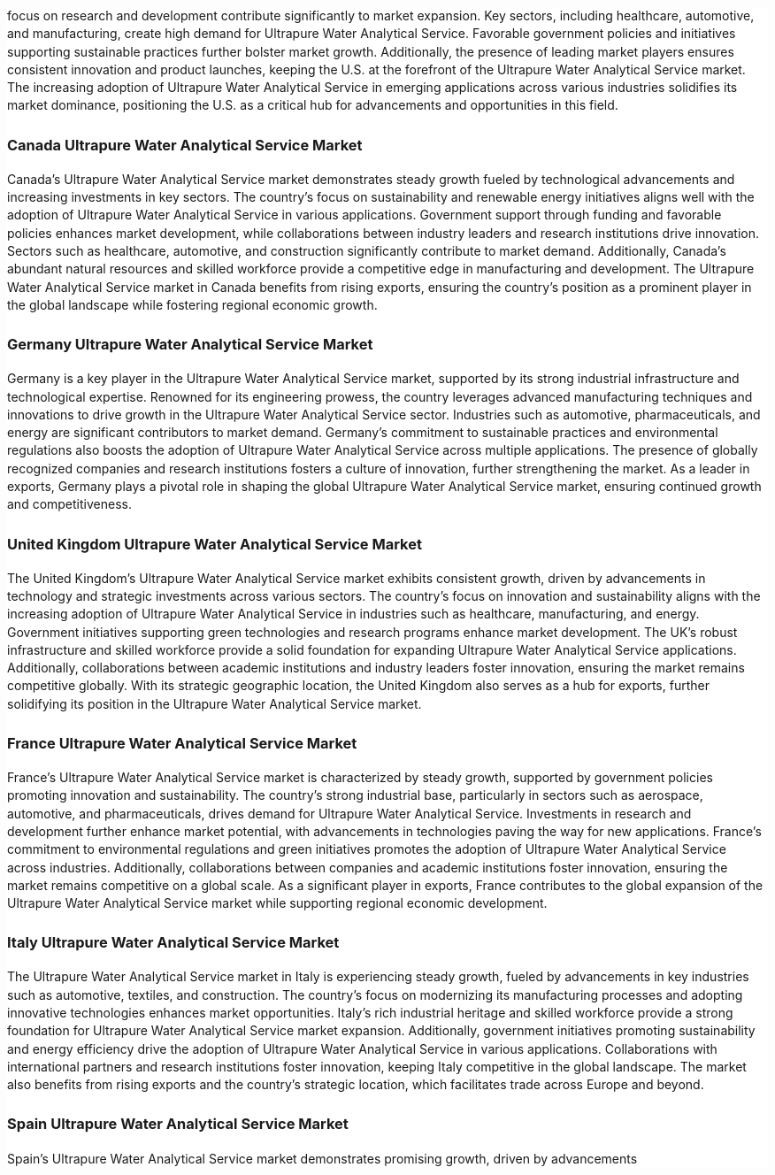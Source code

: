 focus on research and development contribute significantly to market expansion. Key sectors, including healthcare, automotive, and manufacturing, create high demand for Ultrapure Water Analytical Service. Favorable government policies and initiatives supporting sustainable practices further bolster market growth. Additionally, the presence of leading market players ensures consistent innovation and product launches, keeping the U.S. at the forefront of the Ultrapure Water Analytical Service market. The increasing adoption of Ultrapure Water Analytical Service in emerging applications across various industries solidifies its market dominance, positioning the U.S. as a critical hub for advancements and opportunities in this field.</p><h3>Canada Ultrapure Water Analytical Service Market</h3><p>Canada&rsquo;s Ultrapure Water Analytical Service market demonstrates steady growth fueled by technological advancements and increasing investments in key sectors. The country&rsquo;s focus on sustainability and renewable energy initiatives aligns well with the adoption of Ultrapure Water Analytical Service in various applications. Government support through funding and favorable policies enhances market development, while collaborations between industry leaders and research institutions drive innovation. Sectors such as healthcare, automotive, and construction significantly contribute to market demand. Additionally, Canada&rsquo;s abundant natural resources and skilled workforce provide a competitive edge in manufacturing and development. The Ultrapure Water Analytical Service market in Canada benefits from rising exports, ensuring the country&rsquo;s position as a prominent player in the global landscape while fostering regional economic growth.</p><h3>Germany Ultrapure Water Analytical Service Market</h3><p>Germany is a key player in the Ultrapure Water Analytical Service market, supported by its strong industrial infrastructure and technological expertise. Renowned for its engineering prowess, the country leverages advanced manufacturing techniques and innovations to drive growth in the Ultrapure Water Analytical Service sector. Industries such as automotive, pharmaceuticals, and energy are significant contributors to market demand. Germany&rsquo;s commitment to sustainable practices and environmental regulations also boosts the adoption of Ultrapure Water Analytical Service across multiple applications. The presence of globally recognized companies and research institutions fosters a culture of innovation, further strengthening the market. As a leader in exports, Germany plays a pivotal role in shaping the global Ultrapure Water Analytical Service market, ensuring continued growth and competitiveness.</p><h3>United Kingdom Ultrapure Water Analytical Service Market</h3><p>The United Kingdom&rsquo;s Ultrapure Water Analytical Service market exhibits consistent growth, driven by advancements in technology and strategic investments across various sectors. The country&rsquo;s focus on innovation and sustainability aligns with the increasing adoption of Ultrapure Water Analytical Service in industries such as healthcare, manufacturing, and energy. Government initiatives supporting green technologies and research programs enhance market development. The UK&rsquo;s robust infrastructure and skilled workforce provide a solid foundation for expanding Ultrapure Water Analytical Service applications. Additionally, collaborations between academic institutions and industry leaders foster innovation, ensuring the market remains competitive globally. With its strategic geographic location, the United Kingdom also serves as a hub for exports, further solidifying its position in the Ultrapure Water Analytical Service market.</p><h3>France Ultrapure Water Analytical Service Market</h3><p>France&rsquo;s Ultrapure Water Analytical Service market is characterized by steady growth, supported by government policies promoting innovation and sustainability. The country&rsquo;s strong industrial base, particularly in sectors such as aerospace, automotive, and pharmaceuticals, drives demand for Ultrapure Water Analytical Service. Investments in research and development further enhance market potential, with advancements in technologies paving the way for new applications. France&rsquo;s commitment to environmental regulations and green initiatives promotes the adoption of Ultrapure Water Analytical Service across industries. Additionally, collaborations between companies and academic institutions foster innovation, ensuring the market remains competitive on a global scale. As a significant player in exports, France contributes to the global expansion of the Ultrapure Water Analytical Service market while supporting regional economic development.</p><h3>Italy Ultrapure Water Analytical Service Market</h3><p>The Ultrapure Water Analytical Service market in Italy is experiencing steady growth, fueled by advancements in key industries such as automotive, textiles, and construction. The country&rsquo;s focus on modernizing its manufacturing processes and adopting innovative technologies enhances market opportunities. Italy&rsquo;s rich industrial heritage and skilled workforce provide a strong foundation for Ultrapure Water Analytical Service market expansion. Additionally, government initiatives promoting sustainability and energy efficiency drive the adoption of Ultrapure Water Analytical Service in various applications. Collaborations with international partners and research institutions foster innovation, keeping Italy competitive in the global landscape. The market also benefits from rising exports and the country&rsquo;s strategic location, which facilitates trade across Europe and beyond.</p><h3>Spain Ultrapure Water Analytical Service Market</h3><p>Spain&rsquo;s Ultrapure Water Analytical Service market demonstrates promising growth, driven by advancements